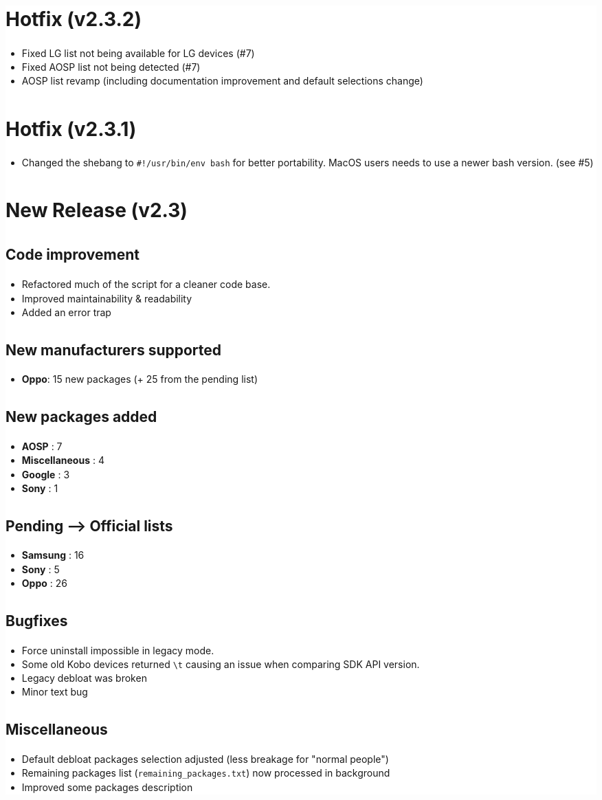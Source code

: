 # Hotfix (v2.3.2)

- Fixed LG list not being available for LG devices (#7)
- Fixed AOSP list not being detected (#7)
- AOSP list revamp (including documentation improvement and default selections change)

# Hotfix (v2.3.1)

- Changed the shebang to `#!/usr/bin/env bash` for better portability. MacOS users needs to use a newer bash version. (see #5)


# New Release (v2.3)

## Code improvement
- Refactored much of the script for a cleaner code base. 
- Improved maintainability & readability
- Added an error trap

## New manufacturers supported
- **Oppo**: 15 new packages (+ 25 from the pending list)

## New packages added
- **AOSP** : 7
- **Miscellaneous** : 4
- **Google** : 3
- **Sony** : 1

## Pending --> Official lists
- **Samsung** : 16
- **Sony** : 5
- **Oppo** : 26

## Bugfixes
- Force uninstall impossible in legacy mode.
- Some old Kobo devices returned `\t` causing an issue when comparing SDK API version.
- Legacy debloat was broken
- Minor text bug

## Miscellaneous
- Default debloat packages selection adjusted (less breakage for "normal people")
- Remaining packages list (`remaining_packages.txt`) now processed in background
- Improved some packages description

